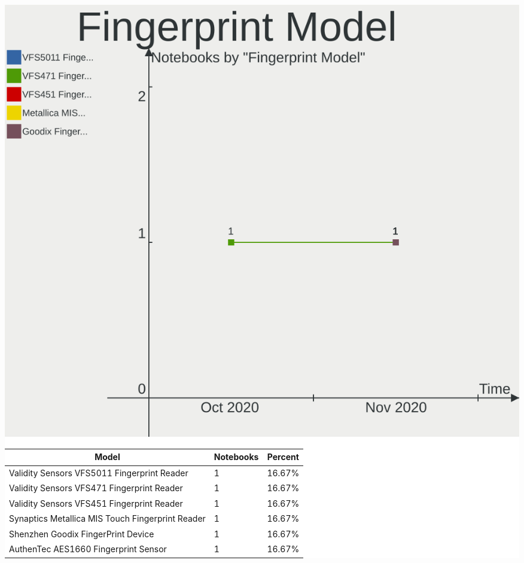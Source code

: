 ![Fingerprint Model](./images/line_chart/fingerprint_model.svg)

| Model                                            | Notebooks | Percent |
|--------------------------------------------------|-----------|---------|
| Validity Sensors VFS5011 Fingerprint Reader      | 1         | 16.67%  |
| Validity Sensors VFS471 Fingerprint Reader       | 1         | 16.67%  |
| Validity Sensors VFS451 Fingerprint Reader       | 1         | 16.67%  |
| Synaptics Metallica MIS Touch Fingerprint Reader | 1         | 16.67%  |
| Shenzhen Goodix  FingerPrint Device              | 1         | 16.67%  |
| AuthenTec AES1660 Fingerprint Sensor             | 1         | 16.67%  |
